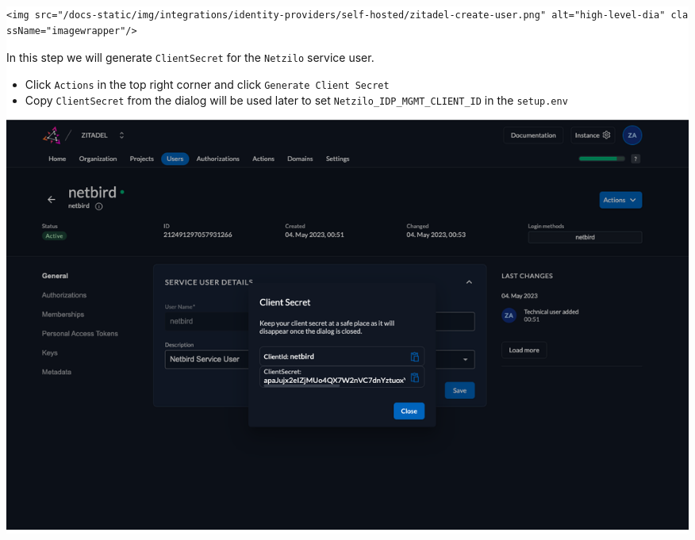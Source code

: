     <img src="/docs-static/img/integrations/identity-providers/self-hosted/zitadel-create-user.png" alt="high-level-dia" className="imagewrapper"/>
</p>

In this step we will generate `ClientSecret` for the `Netzilo` service user.

- Click `Actions` in the top right corner and click `Generate Client Secret`
- Copy `ClientSecret` from the dialog will be used later to set `Netzilo_IDP_MGMT_CLIENT_ID` in the `setup.env`

<p>
    <img src="/docs-static/img/integrations/identity-providers/self-hosted/zitadel-service-user-secret.png" alt="high-level-dia" className="imagewrapper"/>
</p>
